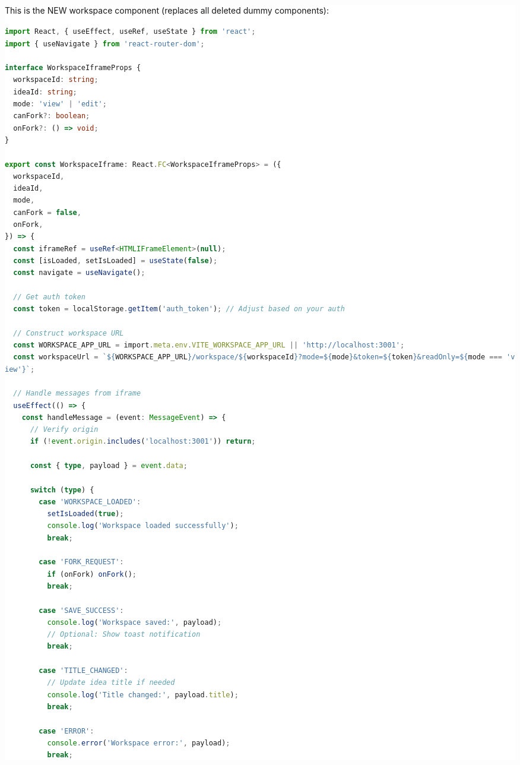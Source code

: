 This is the NEW workspace component (replaces all deleted dummy components):

```typescript
import React, { useEffect, useRef, useState } from 'react';
import { useNavigate } from 'react-router-dom';

interface WorkspaceIframeProps {
  workspaceId: string;
  ideaId: string;
  mode: 'view' | 'edit';
  canFork?: boolean;
  onFork?: () => void;
}

export const WorkspaceIframe: React.FC<WorkspaceIframeProps> = ({
  workspaceId,
  ideaId,
  mode,
  canFork = false,
  onFork,
}) => {
  const iframeRef = useRef<HTMLIFrameElement>(null);
  const [isLoaded, setIsLoaded] = useState(false);
  const navigate = useNavigate();

  // Get auth token
  const token = localStorage.getItem('auth_token'); // Adjust based on your auth

  // Construct workspace URL
  const WORKSPACE_APP_URL = import.meta.env.VITE_WORKSPACE_APP_URL || 'http://localhost:3001';
  const workspaceUrl = `${WORKSPACE_APP_URL}/workspace/${workspaceId}?mode=${mode}&token=${token}&readOnly=${mode === 'view'}`;

  // Handle messages from iframe
  useEffect(() => {
    const handleMessage = (event: MessageEvent) => {
      // Verify origin
      if (!event.origin.includes('localhost:3001')) return;

      const { type, payload } = event.data;

      switch (type) {
        case 'WORKSPACE_LOADED':
          setIsLoaded(true);
          console.log('Workspace loaded successfully');
          break;

        case 'FORK_REQUEST':
          if (onFork) onFork();
          break;

        case 'SAVE_SUCCESS':
          console.log('Workspace saved:', payload);
          // Optional: Show toast notification
          break;

        case 'TITLE_CHANGED':
          // Update idea title if needed
          console.log('Title changed:', payload.title);
          break;

        case 'ERROR':
          console.error('Workspace error:', payload);
          break;
```